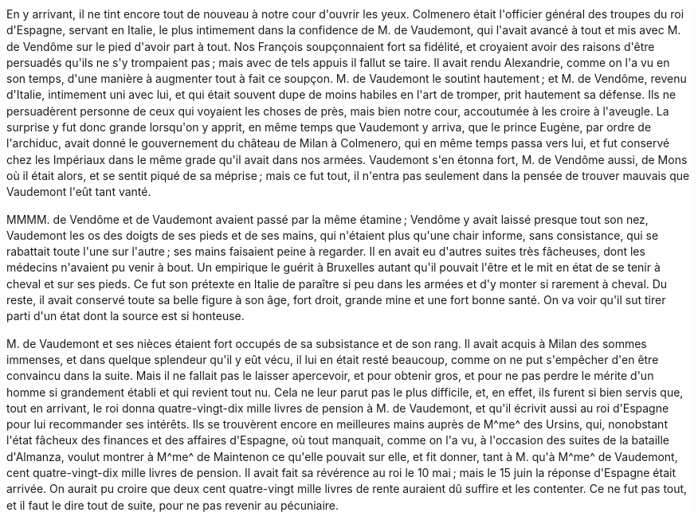 En y arrivant, il ne tint encore tout de nouveau à notre cour d'ouvrir les
yeux. Colmenero était l'officier général des troupes du roi d'Espagne, servant
en Italie, le plus intimement dans la confidence de M. de Vaudemont, qui
l'avait avancé à tout et mis avec M. de Vendôme sur le pied d'avoir part à
tout. Nos François soupçonnaient fort sa fidélité, et croyaient avoir des
raisons d'être persuadés qu'ils ne s'y trompaient pas ; mais avec de tels
appuis il fallut se taire. Il avait rendu Alexandrie, comme on l'a vu en son
temps, d'une manière à augmenter tout à fait ce soupçon. M. de Vaudemont le
soutint hautement ; et M. de Vendôme, revenu d'Italie, intimement uni avec lui,
et qui était souvent dupe de moins habiles en l'art de tromper, prit hautement
sa défense. Ils ne persuadèrent personne de ceux qui voyaient les choses de
près, mais bien notre cour, accoutumée à les croire à l'aveugle. La surprise y
fut donc grande lorsqu'on y apprit, en même temps que Vaudemont y arriva, que
le prince Eugène, par ordre de l'archiduc, avait donné le gouvernement du
château de Milan à Colmenero, qui en même temps passa vers lui, et fut
conservé chez les Impériaux dans le même grade qu'il avait dans nos armées.
Vaudemont s'en étonna fort, M. de Vendôme aussi, de Mons où il était alors, et
se sentit piqué de sa méprise ; mais ce fut tout, il n'entra pas seulement dans
la pensée de trouver mauvais que Vaudemont l'eût tant vanté.

MMMM&#8203;. de Vendôme et de Vaudemont avaient passé par la même étamine ; Vendôme y
avait laissé presque tout son nez, Vaudemont les os des doigts de ses pieds et
de ses mains, qui n'étaient plus qu'une chair informe, sans consistance, qui
se rabattait toute l'une sur l'autre ; ses mains faisaient peine à regarder. Il
en avait eu d'autres suites très fâcheuses, dont les médecins n'avaient pu
venir à bout. Un empirique le guérit à Bruxelles autant qu'il pouvait l'être
et le mit en état de se tenir à cheval et sur ses pieds. Ce fut son prétexte
en Italie de paraître si peu dans les armées et d'y monter si rarement à
cheval. Du reste, il avait conservé toute sa belle figure à son âge, fort
droit, grande mine et une fort bonne santé. On va voir qu'il sut tirer parti
d'un état dont la source est si honteuse.

M. de Vaudemont et ses nièces étaient fort occupés de sa subsistance et de son
rang. Il avait acquis à Milan des sommes immenses, et dans quelque splendeur
qu'il y eût vécu, il lui en était resté beaucoup, comme on ne put s'empêcher
d'en être convaincu dans la suite. Mais il ne fallait pas le laisser
apercevoir, et pour obtenir gros, et pour ne pas perdre le mérite d'un homme
si grandement établi et qui revient tout nu. Cela ne leur parut pas le plus
difficile, et, en effet, ils furent si bien servis que, tout en arrivant, le
roi donna quatre-vingt-dix mille livres de pension à M. de Vaudemont, et qu'il
écrivit aussi au roi d'Espagne pour lui recommander ses intérêts. Ils se
trouvèrent encore en meilleures mains auprès de M^me^ des Ursins, qui,
nonobstant l'état fâcheux des finances et des affaires d'Espagne, où tout
manquait, comme on l'a vu, à l'occasion des suites de la bataille d'Almanza,
voulut montrer à M^me^ de Maintenon ce qu'elle pouvait sur elle, et fit donner,
tant à M. qu'à M^me^ de Vaudemont, cent quatre-vingt-dix mille livres de
pension. Il avait fait sa révérence au roi le 10 mai ; mais le 15 juin la
réponse d'Espagne était arrivée. On aurait pu croire que deux cent
quatre-vingt mille livres de rente auraient dû suffire et les contenter. Ce ne
fut pas tout, et il faut le dire tout de suite, pour ne pas revenir au
pécuniaire.
